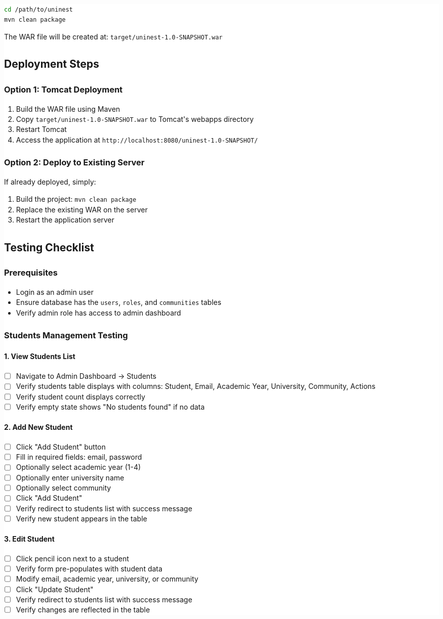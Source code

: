 ```bash
cd /path/to/uninest
mvn clean package
```

The WAR file will be created at: `target/uninest-1.0-SNAPSHOT.war`

## Deployment Steps

### Option 1: Tomcat Deployment
1. Build the WAR file using Maven
2. Copy `target/uninest-1.0-SNAPSHOT.war` to Tomcat's webapps directory
3. Restart Tomcat
4. Access the application at `http://localhost:8080/uninest-1.0-SNAPSHOT/`

### Option 2: Deploy to Existing Server
If already deployed, simply:
1. Build the project: `mvn clean package`
2. Replace the existing WAR on the server
3. Restart the application server

## Testing Checklist

### Prerequisites
- Login as an admin user
- Ensure database has the `users`, `roles`, and `communities` tables
- Verify admin role has access to admin dashboard

### Students Management Testing

#### 1. View Students List
- [ ] Navigate to Admin Dashboard → Students
- [ ] Verify students table displays with columns: Student, Email, Academic Year, University, Community, Actions
- [ ] Verify student count displays correctly
- [ ] Verify empty state shows "No students found" if no data

#### 2. Add New Student
- [ ] Click "Add Student" button
- [ ] Fill in required fields: email, password
- [ ] Optionally select academic year (1-4)
- [ ] Optionally enter university name
- [ ] Optionally select community
- [ ] Click "Add Student"
- [ ] Verify redirect to students list with success message
- [ ] Verify new student appears in the table

#### 3. Edit Student
- [ ] Click pencil icon next to a student
- [ ] Verify form pre-populates with student data
- [ ] Modify email, academic year, university, or community
- [ ] Click "Update Student"
- [ ] Verify redirect to students list with success message
- [ ] Verify changes are reflected in the table
